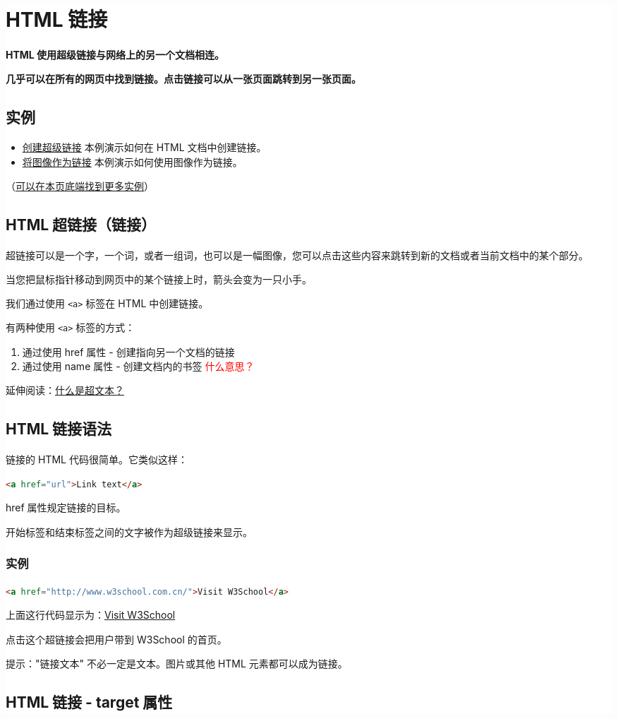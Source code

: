 


# HTML 链接

**HTML 使用超级链接与网络上的另一个文档相连。**

**几乎可以在所有的网页中找到链接。点击链接可以从一张页面跳转到另一张页面。**

## 实例

- [创建超级链接](http://www.w3school.com.cn/tiy/t.asp?f=html_links)
  本例演示如何在 HTML 文档中创建链接。
- [将图像作为链接](http://www.w3school.com.cn/tiy/t.asp?f=html_imglink)
  本例演示如何使用图像作为链接。

（[可以在本页底端找到更多实例](http://www.w3school.com.cn/html/html_links.asp#more_examples)）

## HTML 超链接（链接）

超链接可以是一个字，一个词，或者一组词，也可以是一幅图像，您可以点击这些内容来跳转到新的文档或者当前文档中的某个部分。

当您把鼠标指针移动到网页中的某个链接上时，箭头会变为一只小手。

我们通过使用 `<a>` 标签在 HTML 中创建链接。

有两种使用 `<a>` 标签的方式：

1. 通过使用 href 属性 - 创建指向另一个文档的链接
2. 通过使用 name 属性 - 创建文档内的书签 <span style="color:red;">什么意思？</span>

延伸阅读：[什么是超文本？](http://www.w3school.com.cn/tags/tag_term_hypertext.asp)

## HTML 链接语法

链接的 HTML 代码很简单。它类似这样：

```html
<a href="url">Link text</a>
```

href 属性规定链接的目标。

开始标签和结束标签之间的文字被作为超级链接来显示。

### 实例

```html
<a href="http://www.w3school.com.cn/">Visit W3School</a>
```

上面这行代码显示为：[Visit W3School](http://www.w3school.com.cn/)

点击这个超链接会把用户带到 W3School 的首页。

提示："链接文本" 不必一定是文本。图片或其他 HTML 元素都可以成为链接。

## HTML 链接 - target 属性
